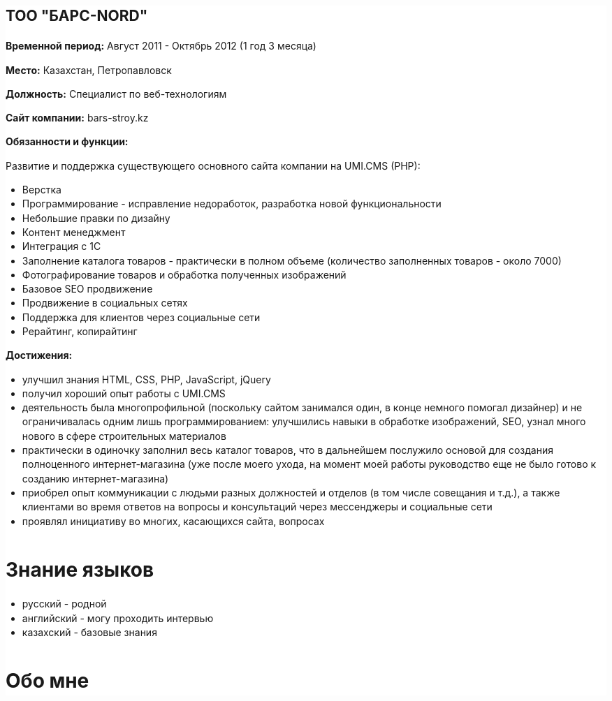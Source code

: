 ## ТОО "БАРС-NORD"

**Временной период:** Август 2011 - Октябрь 2012 (1 год 3 месяца)

**Место:** Казахстан, Петропавловск

**Должность:** Специалист по веб-технологиям

**Сайт компании:** bars-stroy.kz

**Обязанности и функции:**

Развитие и поддержка существующего основного сайта компании на UMI.CMS (PHP):

- Верстка
- Программирование - исправление недоработок, разработка новой функциональности
- Небольшие правки по дизайну
- Контент менеджмент
- Интеграция с 1С
- Заполнение каталога товаров - практически в полном объеме (количество заполненных товаров - около 7000)
- Фотографирование товаров и обработка полученных изображений
- Базовое SEO продвижение
- Продвижение в социальных сетях
- Поддержка для клиентов через социальные сети
- Рерайтинг, копирайтинг

**Достижения:**

- улучшил знания HTML, CSS, PHP, JavaScript, jQuery
- получил хороший опыт работы с UMI.CMS
- деятельность была многопрофильной (поскольку сайтом занимался один, в конце немного помогал дизайнер) и не
ограничивалась одним лишь программированием: улучшились навыки в обработке изображений, SEO, узнал много нового в сфере
строительных материалов
- практически в одиночку заполнил весь каталог товаров, что в дальнейшем послужило основой для создания полноценного
интернет-магазина (уже после моего ухода, на момент моей работы руководство еще не было готово к созданию
интернет-магазина)
- приобрел опыт коммуникации с людьми разных должностей и отделов (в том числе совещания и т.д.), а также клиентами во время ответов
 на вопросы и консультаций через мессенджеры и социальные сети
- проявлял инициативу во многих, касающихся сайта, вопросах

# Знание языков

- русский - родной
- английский - могу проходить интервью
- казахский - базовые знания

# Обо мне
